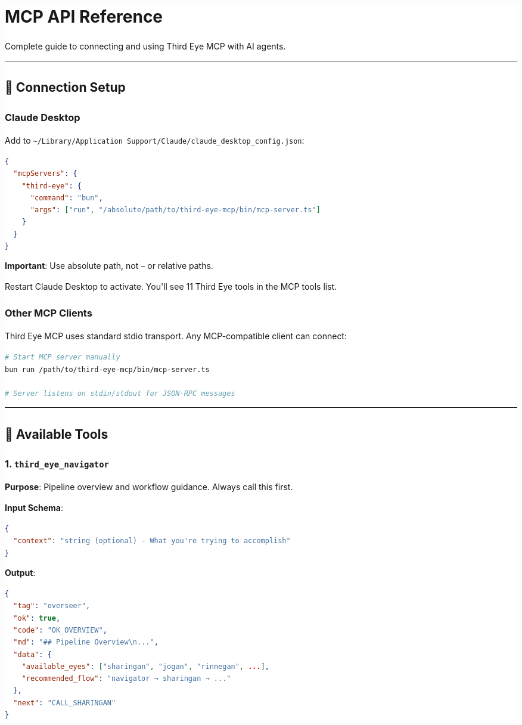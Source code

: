 # MCP API Reference

Complete guide to connecting and using Third Eye MCP with AI agents.

---

## 🔌 Connection Setup

### Claude Desktop

Add to `~/Library/Application Support/Claude/claude_desktop_config.json`:

```json
{
  "mcpServers": {
    "third-eye": {
      "command": "bun",
      "args": ["run", "/absolute/path/to/third-eye-mcp/bin/mcp-server.ts"]
    }
  }
}
```

**Important**: Use absolute path, not `~` or relative paths.

Restart Claude Desktop to activate. You'll see 11 Third Eye tools in the MCP tools list.

### Other MCP Clients

Third Eye MCP uses standard stdio transport. Any MCP-compatible client can connect:

```bash
# Start MCP server manually
bun run /path/to/third-eye-mcp/bin/mcp-server.ts

# Server listens on stdin/stdout for JSON-RPC messages
```

---

## 🧿 Available Tools

### 1. `third_eye_navigator`

**Purpose**: Pipeline overview and workflow guidance. Always call this first.

**Input Schema**:
```json
{
  "context": "string (optional) - What you're trying to accomplish"
}
```

**Output**:
```json
{
  "tag": "overseer",
  "ok": true,
  "code": "OK_OVERVIEW",
  "md": "## Pipeline Overview\n...",
  "data": {
    "available_eyes": ["sharingan", "jogan", "rinnegan", ...],
    "recommended_flow": "navigator → sharingan → ..."
  },
  "next": "CALL_SHARINGAN"
}
```